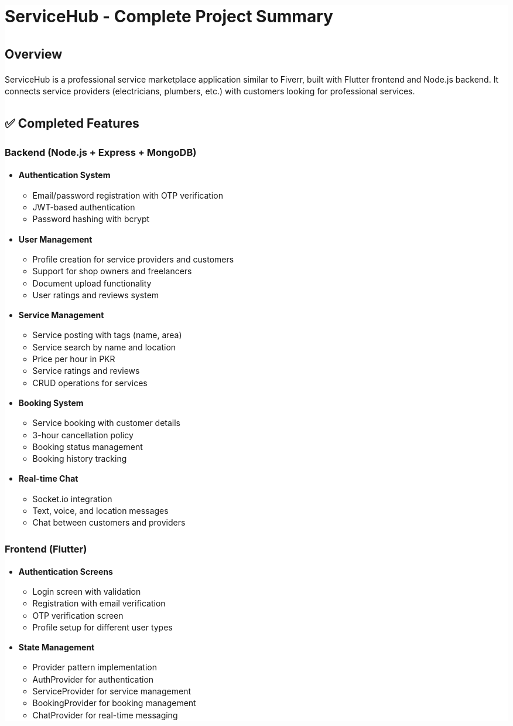 # ServiceHub - Complete Project Summary

## Overview
ServiceHub is a professional service marketplace application similar to Fiverr, built with Flutter frontend and Node.js backend. It connects service providers (electricians, plumbers, etc.) with customers looking for professional services.

## ✅ Completed Features

### Backend (Node.js + Express + MongoDB)
- **Authentication System**
  - Email/password registration with OTP verification
  - JWT-based authentication
  - Password hashing with bcrypt

- **User Management**
  - Profile creation for service providers and customers
  - Support for shop owners and freelancers
  - Document upload functionality
  - User ratings and reviews system

- **Service Management**
  - Service posting with tags (name, area)
  - Service search by name and location
  - Price per hour in PKR
  - Service ratings and reviews
  - CRUD operations for services

- **Booking System**
  - Service booking with customer details
  - 3-hour cancellation policy
  - Booking status management
  - Booking history tracking

- **Real-time Chat**
  - Socket.io integration
  - Text, voice, and location messages
  - Chat between customers and providers

### Frontend (Flutter)
- **Authentication Screens**
  - Login screen with validation
  - Registration with email verification
  - OTP verification screen
  - Profile setup for different user types

- **State Management**
  - Provider pattern implementation
  - AuthProvider for authentication
  - ServiceProvider for service management
  - BookingProvider for booking management
  - ChatProvider for real-time messaging
